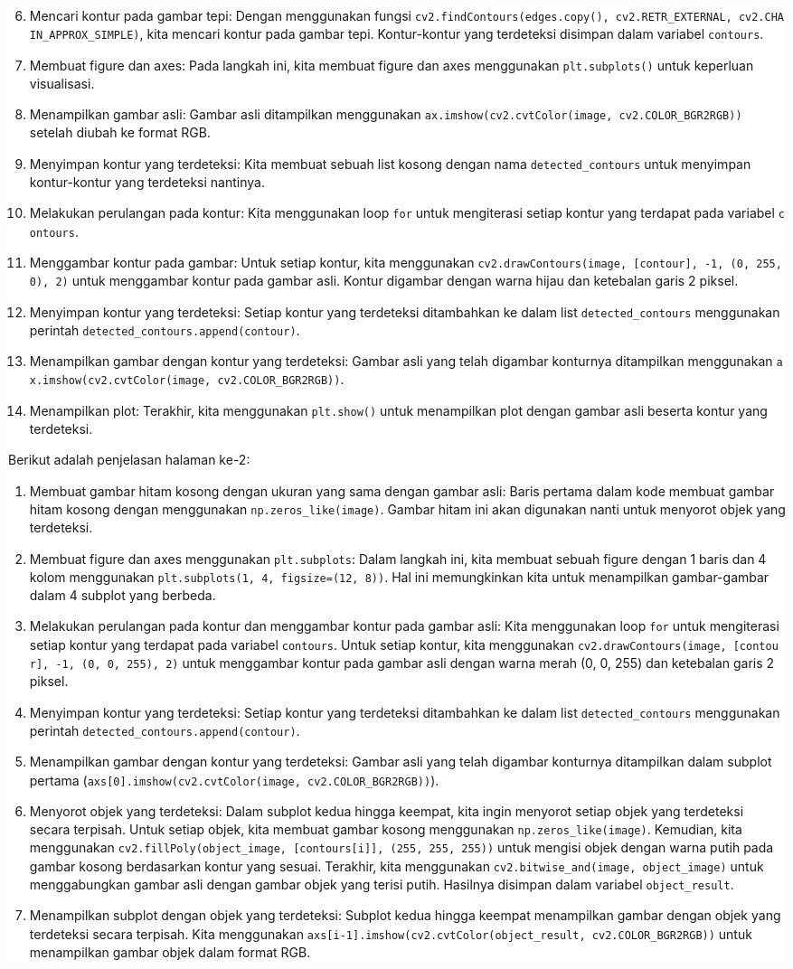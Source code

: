 6. Mencari kontur pada gambar tepi: Dengan menggunakan fungsi `cv2.findContours(edges.copy(), cv2.RETR_EXTERNAL, cv2.CHAIN_APPROX_SIMPLE)`, kita mencari kontur pada gambar tepi. Kontur-kontur yang terdeteksi disimpan dalam variabel `contours`.

7. Membuat figure dan axes: Pada langkah ini, kita membuat figure dan axes menggunakan `plt.subplots()` untuk keperluan visualisasi.

8. Menampilkan gambar asli: Gambar asli ditampilkan menggunakan `ax.imshow(cv2.cvtColor(image, cv2.COLOR_BGR2RGB))` setelah diubah ke format RGB.

9. Menyimpan kontur yang terdeteksi: Kita membuat sebuah list kosong dengan nama `detected_contours` untuk menyimpan kontur-kontur yang terdeteksi nantinya.

10. Melakukan perulangan pada kontur: Kita menggunakan loop `for` untuk mengiterasi setiap kontur yang terdapat pada variabel `contours`.

11. Menggambar kontur pada gambar: Untuk setiap kontur, kita menggunakan `cv2.drawContours(image, [contour], -1, (0, 255, 0), 2)` untuk menggambar kontur pada gambar asli. Kontur digambar dengan warna hijau dan ketebalan garis 2 piksel.

12. Menyimpan kontur yang terdeteksi: Setiap kontur yang terdeteksi ditambahkan ke dalam list `detected_contours` menggunakan perintah `detected_contours.append(contour)`.

13. Menampilkan gambar dengan kontur yang terdeteksi: Gambar asli yang telah digambar konturnya ditampilkan menggunakan `ax.imshow(cv2.cvtColor(image, cv2.COLOR_BGR2RGB))`.

14. Menampilkan plot: Terakhir, kita menggunakan `plt.show()` untuk menampilkan plot dengan gambar asli beserta kontur yang terdeteksi.

Berikut adalah penjelasan halaman ke-2:

1. Membuat gambar hitam kosong dengan ukuran yang sama dengan gambar asli: Baris pertama dalam kode membuat gambar hitam kosong dengan menggunakan `np.zeros_like(image)`. Gambar hitam ini akan digunakan nanti untuk menyorot objek yang terdeteksi.

2. Membuat figure dan axes menggunakan `plt.subplots`: Dalam langkah ini, kita membuat sebuah figure dengan 1 baris dan 4 kolom menggunakan `plt.subplots(1, 4, figsize=(12, 8))`. Hal ini memungkinkan kita untuk menampilkan gambar-gambar dalam 4 subplot yang berbeda.

3. Melakukan perulangan pada kontur dan menggambar kontur pada gambar asli: Kita menggunakan loop `for` untuk mengiterasi setiap kontur yang terdapat pada variabel `contours`. Untuk setiap kontur, kita menggunakan `cv2.drawContours(image, [contour], -1, (0, 0, 255), 2)` untuk menggambar kontur pada gambar asli dengan warna merah (0, 0, 255) dan ketebalan garis 2 piksel.

4. Menyimpan kontur yang terdeteksi: Setiap kontur yang terdeteksi ditambahkan ke dalam list `detected_contours` menggunakan perintah `detected_contours.append(contour)`.

5. Menampilkan gambar dengan kontur yang terdeteksi: Gambar asli yang telah digambar konturnya ditampilkan dalam subplot pertama (`axs[0].imshow(cv2.cvtColor(image, cv2.COLOR_BGR2RGB))`).

6. Menyorot objek yang terdeteksi: Dalam subplot kedua hingga keempat, kita ingin menyorot setiap objek yang terdeteksi secara terpisah. Untuk setiap objek, kita membuat gambar kosong menggunakan `np.zeros_like(image)`. Kemudian, kita menggunakan `cv2.fillPoly(object_image, [contours[i]], (255, 255, 255))` untuk mengisi objek dengan warna putih pada gambar kosong berdasarkan kontur yang sesuai. Terakhir, kita menggunakan `cv2.bitwise_and(image, object_image)` untuk menggabungkan gambar asli dengan gambar objek yang terisi putih. Hasilnya disimpan dalam variabel `object_result`.

7. Menampilkan subplot dengan objek yang terdeteksi: Subplot kedua hingga keempat menampilkan gambar dengan objek yang terdeteksi secara terpisah. Kita menggunakan `axs[i-1].imshow(cv2.cvtColor(object_result, cv2.COLOR_BGR2RGB))` untuk menampilkan gambar objek dalam format RGB.
